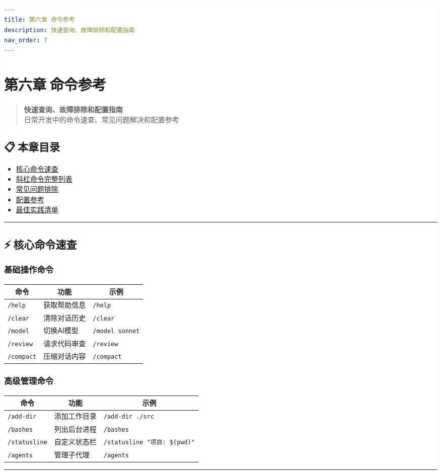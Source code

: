 ```yaml
---
title: 第六章 命令参考
description: 快速查询、故障排除和配置指南
nav_order: 7
---
```


# 第六章 命令参考

> **快速查询、故障排除和配置指南**  
> 日常开发中的命令速查、常见问题解决和配置参考

## 📋 本章目录

- [核心命令速查](#核心命令速查)
- [斜杠命令完整列表](#斜杠命令完整列表)
- [常见问题排除](#常见问题排除)
- [配置参考](#配置参考)
- [最佳实践清单](#最佳实践清单)

---

## ⚡ 核心命令速查

### 基础操作命令

| 命令 | 功能 | 示例 |
|------|------|------|
| `/help` | 获取帮助信息 | `/help` |
| `/clear` | 清除对话历史 | `/clear` |
| `/model` | 切换AI模型 | `/model sonnet` |
| `/review` | 请求代码审查 | `/review` |
| `/compact` | 压缩对话内容 | `/compact` |

### 高级管理命令

| 命令 | 功能 | 示例 |
|------|------|------|
| `/add-dir` | 添加工作目录 | `/add-dir ./src` |
| `/bashes` | 列出后台进程 | `/bashes` |
| `/statusline` | 自定义状态栏 | `/statusline "项目: $(pwd)"` |
| `/agents` | 管理子代理 | `/agents` |

---